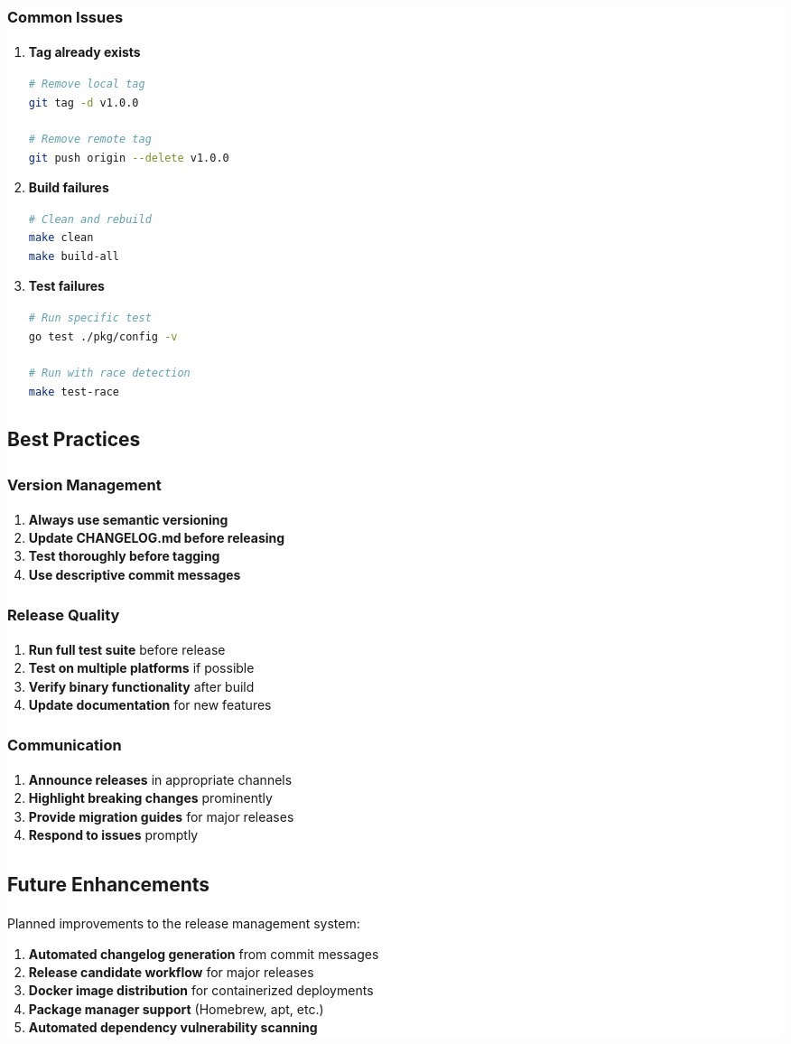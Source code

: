 ### Common Issues

1. **Tag already exists**
   ```bash
   # Remove local tag
   git tag -d v1.0.0
   
   # Remove remote tag
   git push origin --delete v1.0.0
   ```

2. **Build failures**
   ```bash
   # Clean and rebuild
   make clean
   make build-all
   ```

3. **Test failures**
   ```bash
   # Run specific test
   go test ./pkg/config -v
   
   # Run with race detection
   make test-race
   ```

## Best Practices

### Version Management

1. **Always use semantic versioning**
2. **Update CHANGELOG.md before releasing**
3. **Test thoroughly before tagging**
4. **Use descriptive commit messages**

### Release Quality

1. **Run full test suite** before release
2. **Test on multiple platforms** if possible
3. **Verify binary functionality** after build
4. **Update documentation** for new features

### Communication

1. **Announce releases** in appropriate channels
2. **Highlight breaking changes** prominently
3. **Provide migration guides** for major releases
4. **Respond to issues** promptly

## Future Enhancements

Planned improvements to the release management system:

1. **Automated changelog generation** from commit messages
2. **Release candidate workflow** for major releases
3. **Docker image distribution** for containerized deployments
4. **Package manager support** (Homebrew, apt, etc.)
5. **Automated dependency vulnerability scanning** 